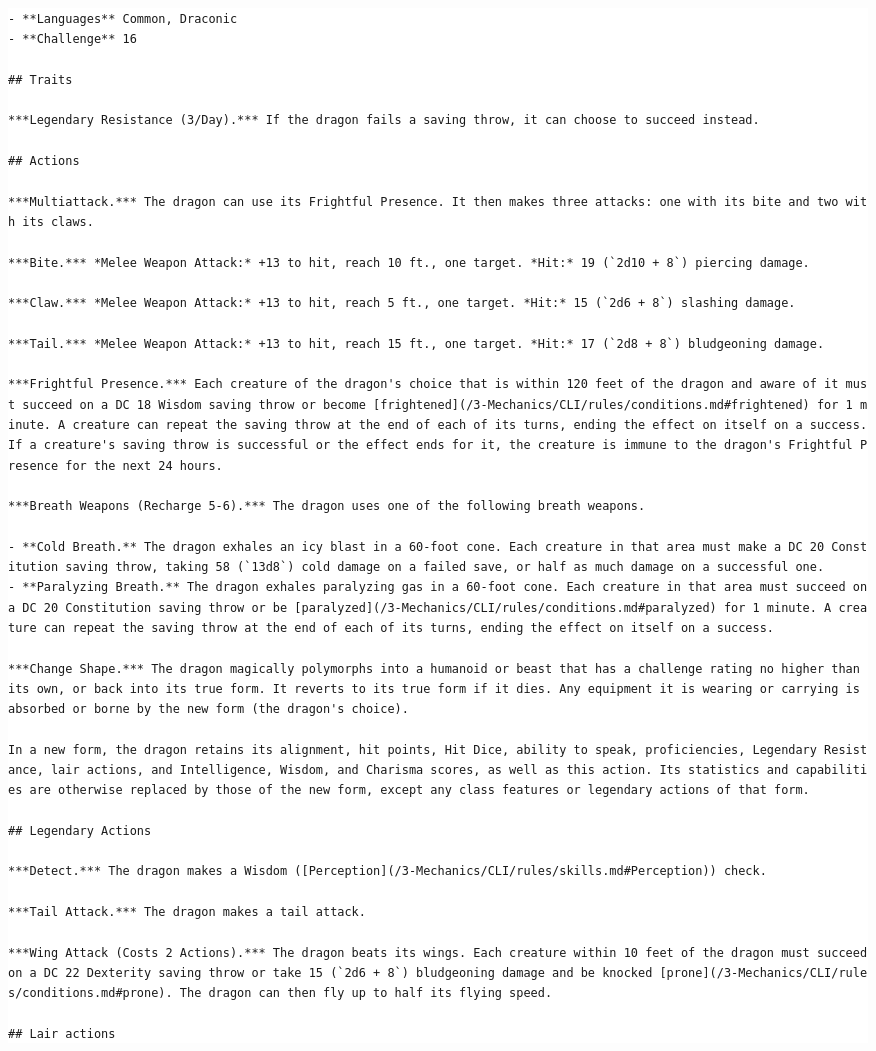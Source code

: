 ```ad-statblock
- **Languages** Common, Draconic
- **Challenge** 16

## Traits

***Legendary Resistance (3/Day).*** If the dragon fails a saving throw, it can choose to succeed instead.

## Actions

***Multiattack.*** The dragon can use its Frightful Presence. It then makes three attacks: one with its bite and two with its claws.

***Bite.*** *Melee Weapon Attack:* +13 to hit, reach 10 ft., one target. *Hit:* 19 (`2d10 + 8`) piercing damage.

***Claw.*** *Melee Weapon Attack:* +13 to hit, reach 5 ft., one target. *Hit:* 15 (`2d6 + 8`) slashing damage.

***Tail.*** *Melee Weapon Attack:* +13 to hit, reach 15 ft., one target. *Hit:* 17 (`2d8 + 8`) bludgeoning damage.

***Frightful Presence.*** Each creature of the dragon's choice that is within 120 feet of the dragon and aware of it must succeed on a DC 18 Wisdom saving throw or become [frightened](/3-Mechanics/CLI/rules/conditions.md#frightened) for 1 minute. A creature can repeat the saving throw at the end of each of its turns, ending the effect on itself on a success. If a creature's saving throw is successful or the effect ends for it, the creature is immune to the dragon's Frightful Presence for the next 24 hours.

***Breath Weapons (Recharge 5-6).*** The dragon uses one of the following breath weapons.

- **Cold Breath.** The dragon exhales an icy blast in a 60-foot cone. Each creature in that area must make a DC 20 Constitution saving throw, taking 58 (`13d8`) cold damage on a failed save, or half as much damage on a successful one.  
- **Paralyzing Breath.** The dragon exhales paralyzing gas in a 60-foot cone. Each creature in that area must succeed on a DC 20 Constitution saving throw or be [paralyzed](/3-Mechanics/CLI/rules/conditions.md#paralyzed) for 1 minute. A creature can repeat the saving throw at the end of each of its turns, ending the effect on itself on a success.  

***Change Shape.*** The dragon magically polymorphs into a humanoid or beast that has a challenge rating no higher than its own, or back into its true form. It reverts to its true form if it dies. Any equipment it is wearing or carrying is absorbed or borne by the new form (the dragon's choice).

In a new form, the dragon retains its alignment, hit points, Hit Dice, ability to speak, proficiencies, Legendary Resistance, lair actions, and Intelligence, Wisdom, and Charisma scores, as well as this action. Its statistics and capabilities are otherwise replaced by those of the new form, except any class features or legendary actions of that form.

## Legendary Actions

***Detect.*** The dragon makes a Wisdom ([Perception](/3-Mechanics/CLI/rules/skills.md#Perception)) check.

***Tail Attack.*** The dragon makes a tail attack.

***Wing Attack (Costs 2 Actions).*** The dragon beats its wings. Each creature within 10 feet of the dragon must succeed on a DC 22 Dexterity saving throw or take 15 (`2d6 + 8`) bludgeoning damage and be knocked [prone](/3-Mechanics/CLI/rules/conditions.md#prone). The dragon can then fly up to half its flying speed.

## Lair actions

```
